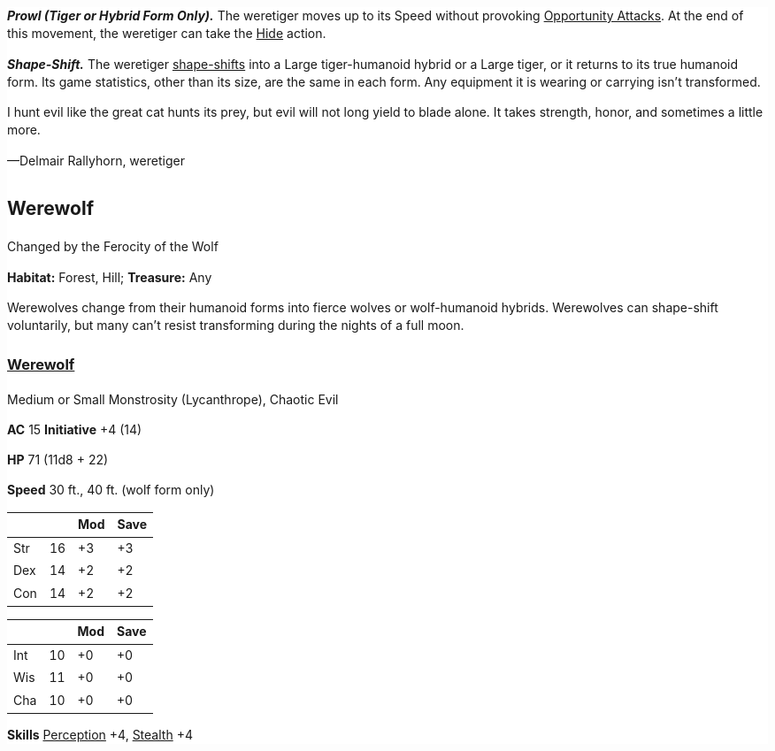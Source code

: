 **_Prowl (Tiger or Hybrid Form Only)._** The weretiger moves up to its Speed without provoking [Opportunity Attacks](https://www.dndbeyond.com/sources/dnd/free-rules/rules-glossary#OpportunityAttack). At the end of this movement, the weretiger can take the [Hide](https://www.dndbeyond.com/sources/dnd/free-rules/rules-glossary#HideAction) action.

**_Shape-Shift._** The weretiger [shape-shifts](https://www.dndbeyond.com/sources/dnd/free-rules/rules-glossary#ShapeShifting) into a Large tiger-humanoid hybrid or a Large tiger, or it returns to its true humanoid form. Its game statistics, other than its size, are the same in each form. Any equipment it is wearing or carrying isn’t transformed.

I hunt evil like the great cat hunts its prey, but evil will not long yield to blade alone. It takes strength, honor, and sometimes a little more.

—Delmair Rallyhorn, weretiger

## [](https://www.dndbeyond.com/sources/dnd/mm-2024/monsters-w#Werewolf)Werewolf

Changed by the Ferocity of the Wolf

**Habitat:** Forest, Hill; **Treasure:** Any

Werewolves change from their humanoid forms into fierce wolves or wolf-humanoid hybrids. Werewolves can shape-shift voluntarily, but many can’t resist transforming during the nights of a full moon.

### [](https://www.dndbeyond.com/sources/dnd/mm-2024/monsters-w#WerewolfStatBlock)[Werewolf](https://www.dndbeyond.com/monsters/5195267-werewolf)

Medium or Small Monstrosity (Lycanthrope), Chaotic Evil

**AC** 15 **Initiative** +4 (14)

**HP** 71 (11d8 + 22)

**Speed** 30 ft., 40 ft. (wolf form only)

|||Mod|Save|
|---|---|---|---|
|Str|16|+3|+3|
|Dex|14|+2|+2|
|Con|14|+2|+2|

|||Mod|Save|
|---|---|---|---|
|Int|10|+0|+0|
|Wis|11|+0|+0|
|Cha|10|+0|+0|

**Skills** [Perception](https://www.dndbeyond.com/sources/dnd/free-rules/playing-the-game#Skills) +4, [Stealth](https://www.dndbeyond.com/sources/dnd/free-rules/playing-the-game#Skills) +4

